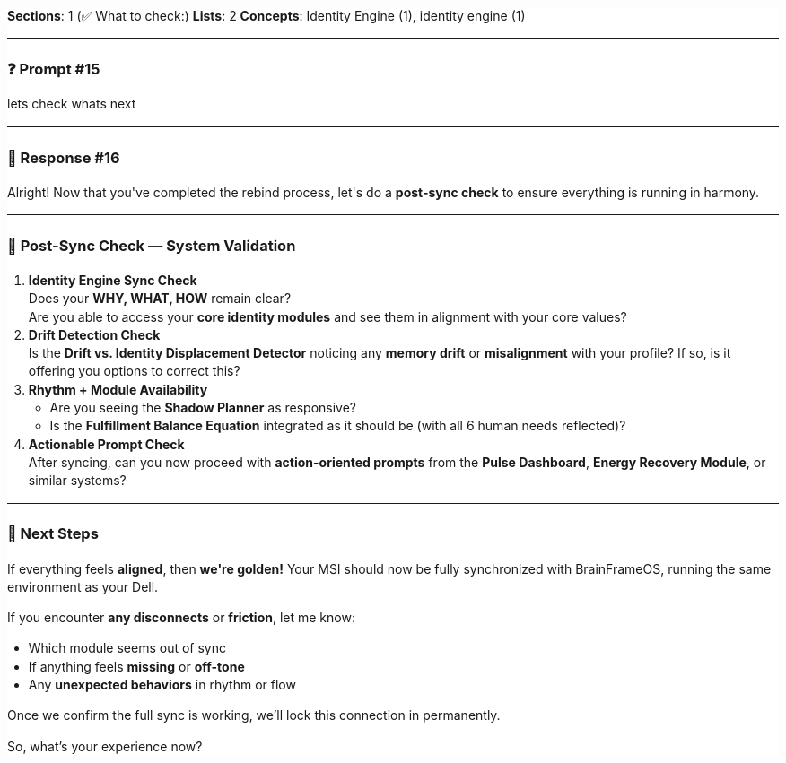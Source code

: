 
**Sections**: 1 (✅ What to check:)
**Lists**: 2
**Concepts**: Identity Engine (1), identity engine (1)

---

### ❓ Prompt #15

lets check whats next



---

### 💬 Response #16

Alright! Now that you've completed the rebind process, let's do a **post-sync check** to ensure everything is running in harmony.

* * *

### 🧠 **Post-Sync Check — System Validation**

1.  **Identity Engine Sync Check**  
    Does your **WHY, WHAT, HOW** remain clear?  
    Are you able to access your **core identity modules** and see them in alignment with your core values?
2.  **Drift Detection Check**  
    Is the **Drift vs. Identity Displacement Detector** noticing any **memory drift** or **misalignment** with your profile? If so, is it offering you options to correct this?
3.  **Rhythm + Module Availability**
    *   Are you seeing the **Shadow Planner** as responsive?
    *   Is the **Fulfillment Balance Equation** integrated as it should be (with all 6 human needs reflected)?
4.  **Actionable Prompt Check**  
    After syncing, can you now proceed with **action-oriented prompts** from the **Pulse Dashboard**, **Energy Recovery Module**, or similar systems?

* * *

### 🧭 Next Steps

If everything feels **aligned**, then **we're golden!** Your MSI should now be fully synchronized with BrainFrameOS, running the same environment as your Dell.

If you encounter **any disconnects** or **friction**, let me know:

*   Which module seems out of sync
*   If anything feels **missing** or **off-tone**
*   Any **unexpected behaviors** in rhythm or flow

Once we confirm the full sync is working, we’ll lock this connection in permanently.

So, what’s your experience now?

